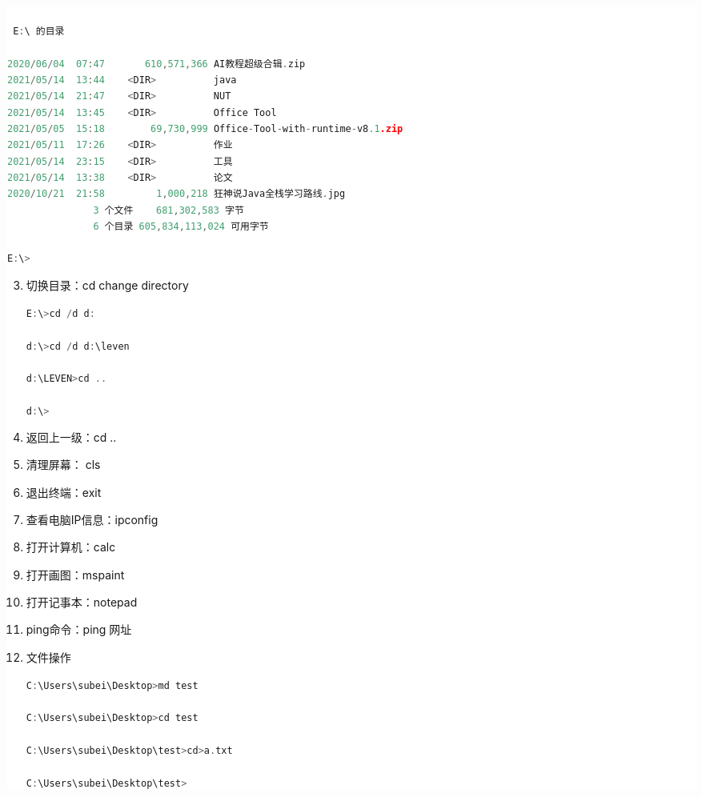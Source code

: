    ```c
   
    E:\ 的目录
   
   2020/06/04  07:47       610,571,366 AI教程超级合辑.zip
   2021/05/14  13:44    <DIR>          java
   2021/05/14  21:47    <DIR>          NUT
   2021/05/14  13:45    <DIR>          Office Tool
   2021/05/05  15:18        69,730,999 Office-Tool-with-runtime-v8.1.zip
   2021/05/11  17:26    <DIR>          作业
   2021/05/14  23:15    <DIR>          工具
   2021/05/14  13:38    <DIR>          论文
   2020/10/21  21:58         1,000,218 狂神说Java全栈学习路线.jpg
                  3 个文件    681,302,583 字节
                  6 个目录 605,834,113,024 可用字节
   
   E:\>
   ```

3. 切换目录：cd change directory

   ```c
   E:\>cd /d d:
   
   d:\>cd /d d:\leven
   
   d:\LEVEN>cd ..
   
   d:\>
   ```

4. 返回上一级：cd ..

5. 清理屏幕： cls

6. 退出终端：exit

7. 查看电脑IP信息：ipconfig

8. 打开计算机：calc

9. 打开画图：mspaint

10. 打开记事本：notepad

11. ping命令：ping 网址

12. 文件操作

    ```c
    C:\Users\subei\Desktop>md test
    
    C:\Users\subei\Desktop>cd test
    
    C:\Users\subei\Desktop\test>cd>a.txt
    
    C:\Users\subei\Desktop\test>
    ```
